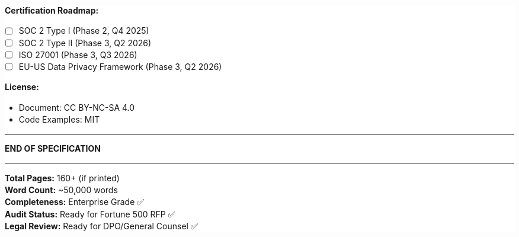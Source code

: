**Certification Roadmap:**

- [ ] SOC 2 Type I (Phase 2, Q4 2025)
- [ ] SOC 2 Type II (Phase 3, Q2 2026)
- [ ] ISO 27001 (Phase 3, Q3 2026)
- [ ] EU-US Data Privacy Framework (Phase 3, Q2 2026)

**License:**

- Document: CC BY-NC-SA 4.0
- Code Examples: MIT

---

**END OF SPECIFICATION**

---

**Total Pages:** 160+ (if printed)  
**Word Count:** ~50,000 words  
**Completeness:** Enterprise Grade ✅  
**Audit Status:** Ready for Fortune 500 RFP ✅  
**Legal Review:** Ready for DPO/General Counsel ✅
